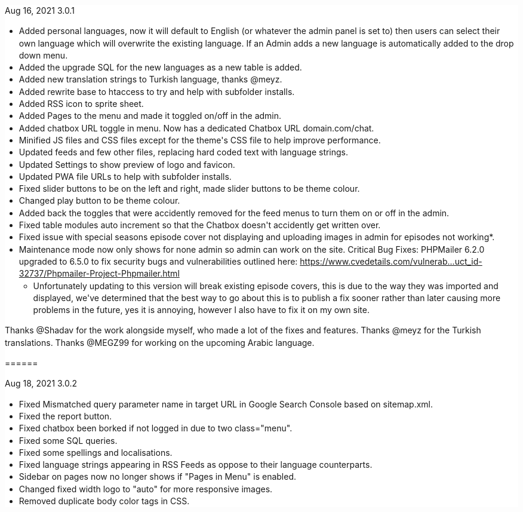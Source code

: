 
Aug 16, 2021
3.0.1
- Added personal languages, now it will default to English (or whatever the admin panel is set to) then users can select their own language which will overwrite the existing language.
	If an Admin adds a new language is automatically added to the drop down menu.
- Added the upgrade SQL for the new languages as a new table is added.
- Added new translation strings to Turkish language, thanks @meyz.
- Added rewrite base to htaccess to try and help with subfolder installs.
- Added RSS icon to sprite sheet.
- Added Pages to the menu and made it toggled on/off in the admin.
- Added chatbox URL toggle in menu.
	Now has a dedicated Chatbox URL domain.com/chat.
- Minified JS files and CSS files except for the theme's CSS file to help improve performance.
- Updated feeds and few other files, replacing hard coded text with language strings.
- Updated Settings to show preview of logo and favicon.
- Updated PWA file URLs to help with subfolder installs.
- Fixed slider buttons to be on the left and right, made slider buttons to be theme colour.
- Changed play button to be theme colour.
- Added back the toggles that were accidently removed for the feed menus to turn them on or off in the admin.
- Fixed table modules auto increment so that the Chatbox doesn't accidently get written over.
- Fixed issue with special seasons episode cover not displaying and uploading images in admin for episodes not working*.
- Maintenance mode now only shows for none admin so admin can work on the site.
Critical Bug Fixes:
	PHPMailer 6.2.0 upgraded to 6.5.0 to fix security bugs and vulnerabilities outlined here: https://www.cvedetails.com/vulnerab...uct_id-32737/Phpmailer-Project-Phpmailer.html
	* Unfortunately updating to this version will break existing episode covers, this is due to the way they was imported and displayed, we've determined that the best way to go about this is to publish a fix sooner rather than later causing more problems in the future, yes it is annoying, however I also have to fix it on my own site.

Thanks @Shadav for the work alongside myself, who made a lot of the fixes and features.
Thanks @meyz for the Turkish translations.
Thanks @MEGZ99 for working on the upcoming Arabic language.


======


Aug 18, 2021
3.0.2
- Fixed Mismatched query parameter name in target URL in Google Search Console based on sitemap.xml.
- Fixed the report button.
- Fixed chatbox been borked if not logged in due to two class="menu".
- Fixed some SQL queries.
- Fixed some spellings and localisations.
- Fixed language strings appearing in RSS Feeds as oppose to their language counterparts.
- Sidebar on pages now no longer shows if "Pages in Menu" is enabled.
- Changed fixed width logo to "auto" for more responsive images.
- Removed duplicate body color tags in CSS.
